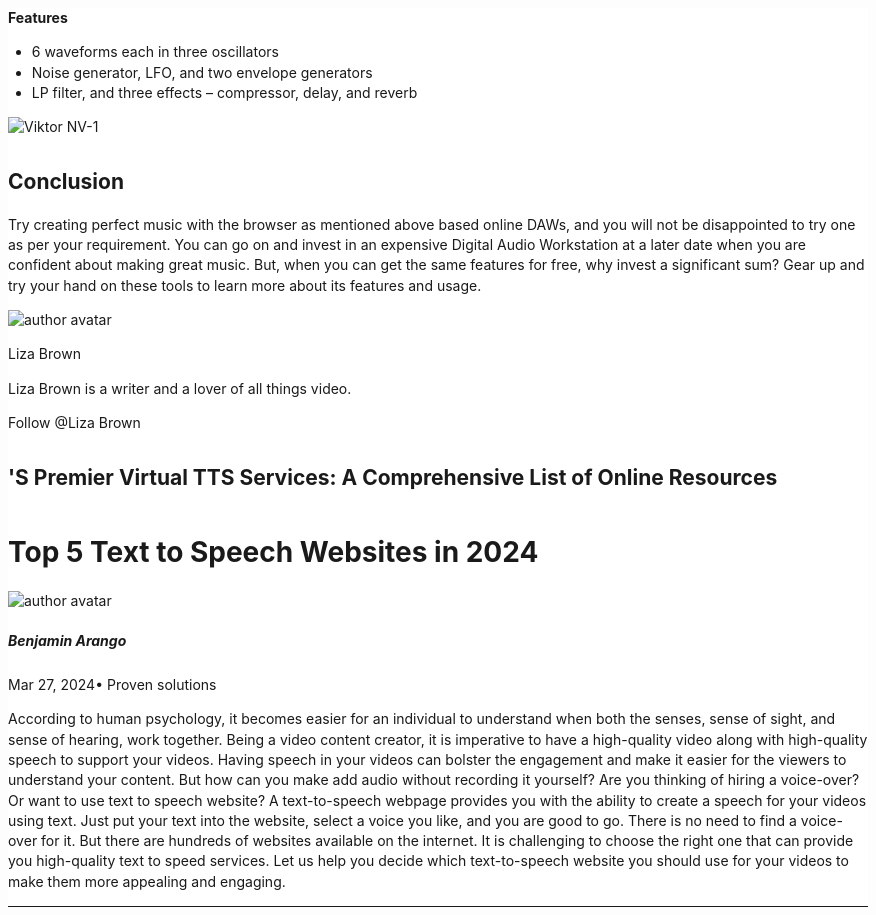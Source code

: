**Features**

* 6 waveforms each in three oscillators
* Noise generator, LFO, and two envelope generators
* LP filter, and three effects – compressor, delay, and reverb

![Viktor NV-1](https://images.wondershare.com/filmora/filmorapro/viktor-nv-1-online.JPG)

## Conclusion

Try creating perfect music with the browser as mentioned above based online DAWs, and you will not be disappointed to try one as per your requirement. You can go on and invest in an expensive Digital Audio Workstation at a later date when you are confident about making great music. But, when you can get the same features for free, why invest a significant sum? Gear up and try your hand on these tools to learn more about its features and usage.

![author avatar](https://lh5.googleusercontent.com/-AIMmjowaFs4/AAAAAAAAAAI/AAAAAAAAABc/Y5UmwDaI7HU/s250-c-k/photo.jpg)

Liza Brown

Liza Brown is a writer and a lover of all things video.

Follow @Liza Brown

<ins class="adsbygoogle"
     style="display:block"
     data-ad-format="autorelaxed"
     data-ad-client="ca-pub-7571918770474297"
     data-ad-slot="1223367746"></ins>

## 'S Premier Virtual TTS Services: A Comprehensive List of Online Resources

# Top 5 Text to Speech Websites in 2024

![author avatar](https://images.wondershare.com/filmora/article-images/benjamin-arango-author.jpg)

##### Benjamin Arango

 Mar 27, 2024• Proven solutions

According to human psychology, it becomes easier for an individual to understand when both the senses, sense of sight, and sense of hearing, work together. Being a video content creator, it is imperative to have a high-quality video along with high-quality speech to support your videos. Having speech in your videos can bolster the engagement and make it easier for the viewers to understand your content. But how can you make add audio without recording it yourself? Are you thinking of hiring a voice-over? Or want to use text to speech website? A text-to-speech webpage provides you with the ability to create a speech for your videos using text. Just put your text into the website, select a voice you like, and you are good to go. There is no need to find a voice-over for it. But there are hundreds of websites available on the internet. It is challenging to choose the right one that can provide you high-quality text to speed services. Let us help you decide which text-to-speech website you should use for your videos to make them more appealing and engaging.

---